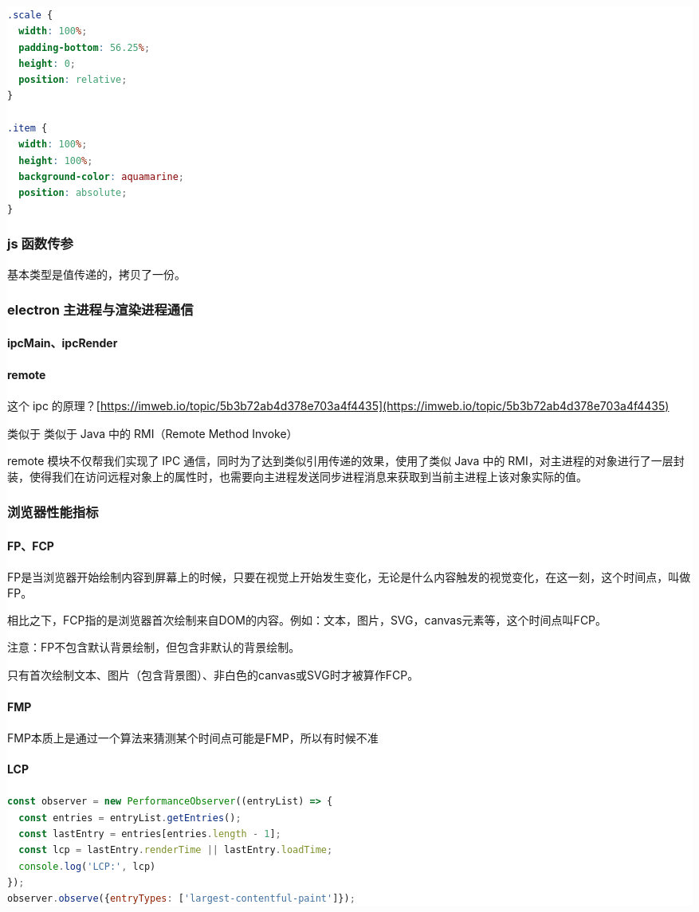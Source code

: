 ```css
.scale {
  width: 100%;
  padding-bottom: 56.25%;
  height: 0;
  position: relative;
}

.item {
  width: 100%;
  height: 100%;
  background-color: aquamarine;
  position: absolute;
}
```

### js 函数传参

基本类型是值传递的，拷贝了一份。

### electron 主进程与渲染进程通信

#### ipcMain、ipcRender

#### remote

这个 ipc 的原理？[https://imweb.io/topic/5b3b72ab4d378e703a4f4435](https://imweb.io/topic/5b3b72ab4d378e703a4f4435)

类似于 类似于 Java 中的 RMI（Remote Method Invoke）

remote 模块不仅帮我们实现了 IPC 通信，同时为了达到类似引用传递的效果，使用了类似 Java 中的
RMI，对主进程的对象进行了一层封装，使得我们在访问远程对象上的属性时，也需要向主进程发送同步进程消息来获取到当前主进程上该对象实际的值。

### 浏览器性能指标

#### FP、FCP

FP是当浏览器开始绘制内容到屏幕上的时候，只要在视觉上开始发生变化，无论是什么内容触发的视觉变化，在这一刻，这个时间点，叫做FP。

相比之下，FCP指的是浏览器首次绘制来自DOM的内容。例如：文本，图片，SVG，canvas元素等，这个时间点叫FCP。

注意：FP不包含默认背景绘制，但包含非默认的背景绘制。

只有首次绘制文本、图片（包含背景图）、非白色的canvas或SVG时才被算作FCP。

#### FMP

FMP本质上是通过一个算法来猜测某个时间点可能是FMP，所以有时候不准

#### LCP

```javascript
const observer = new PerformanceObserver((entryList) => {
  const entries = entryList.getEntries();
  const lastEntry = entries[entries.length - 1];
  const lcp = lastEntry.renderTime || lastEntry.loadTime;
  console.log('LCP:', lcp)
});
observer.observe({entryTypes: ['largest-contentful-paint']});
```
